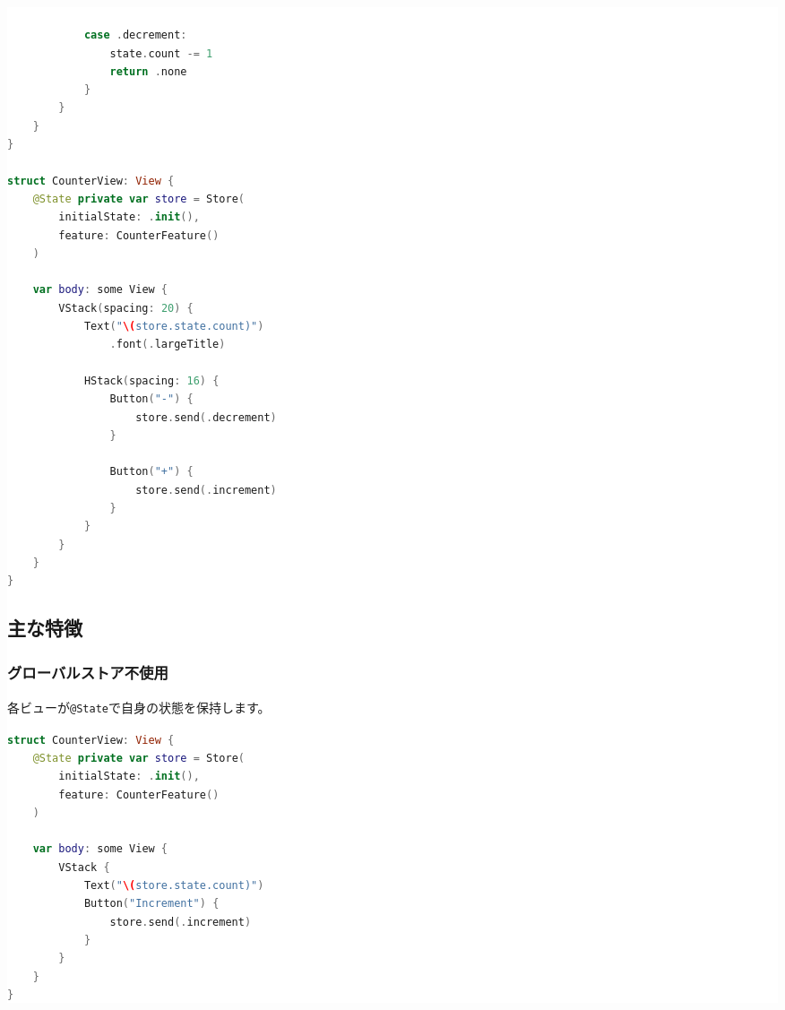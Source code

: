 ```swift

            case .decrement:
                state.count -= 1
                return .none
            }
        }
    }
}

struct CounterView: View {
    @State private var store = Store(
        initialState: .init(),
        feature: CounterFeature()
    )

    var body: some View {
        VStack(spacing: 20) {
            Text("\(store.state.count)")
                .font(.largeTitle)

            HStack(spacing: 16) {
                Button("-") {
                    store.send(.decrement)
                }

                Button("+") {
                    store.send(.increment)
                }
            }
        }
    }
}
```

## 主な特徴

### グローバルストア不使用

各ビューが`@State`で自身の状態を保持します。

```swift
struct CounterView: View {
    @State private var store = Store(
        initialState: .init(),
        feature: CounterFeature()
    )

    var body: some View {
        VStack {
            Text("\(store.state.count)")
            Button("Increment") {
                store.send(.increment)
            }
        }
    }
}
```
